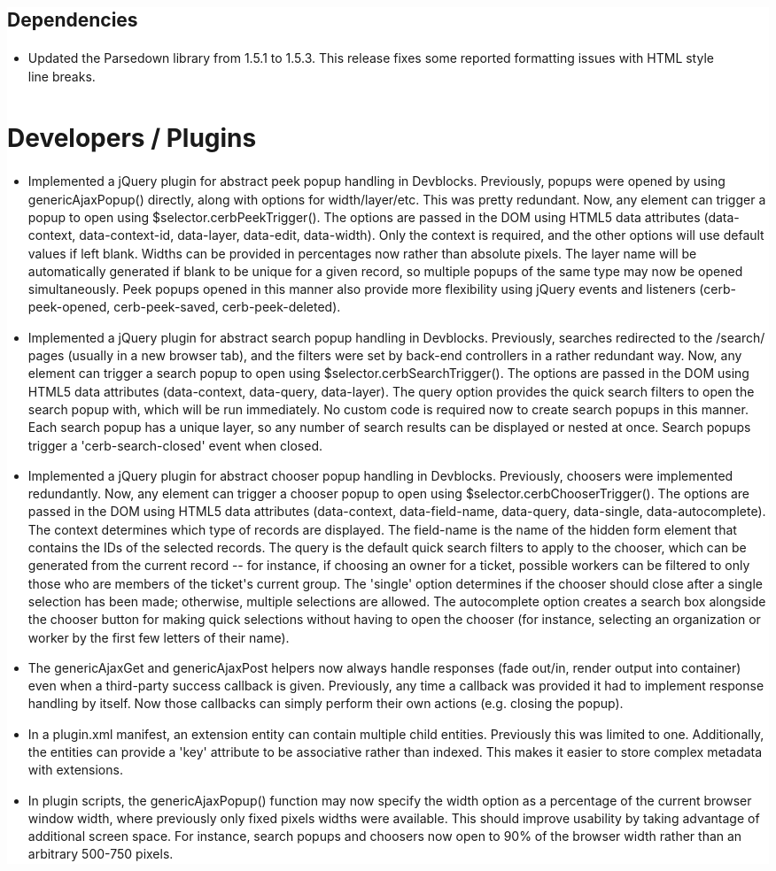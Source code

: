 ## Dependencies

* Updated the Parsedown library from 1.5.1 to 1.5.3. This release fixes some reported formatting issues with HTML style <nowiki><BR></nowiki> line breaks.

# Developers / Plugins

* Implemented a jQuery plugin for abstract peek popup handling in Devblocks. Previously, popups were opened by using genericAjaxPopup() directly, along with options for width/layer/etc. This was pretty redundant. Now, any element can trigger a popup to open using $selector.cerbPeekTrigger(). The options are passed in the DOM using HTML5 data attributes (data-context, data-context-id, data-layer, data-edit, data-width). Only the context is required, and the other options will use default values if left blank. Widths can be provided in percentages now rather than absolute pixels. The layer name will be automatically generated if blank to be unique for a given record, so multiple popups of the same type may now be opened simultaneously. Peek popups opened in this manner also provide more flexibility using jQuery events and listeners (cerb-peek-opened, cerb-peek-saved, cerb-peek-deleted).

* Implemented a jQuery plugin for abstract search popup handling in Devblocks. Previously, searches redirected to the /search/ pages (usually in a new browser tab), and the filters were set by back-end controllers in a rather redundant way. Now, any element can trigger a search popup to open using $selector.cerbSearchTrigger(). The options are passed in the DOM using HTML5 data attributes (data-context, data-query, data-layer). The query option provides the quick search filters to open the search popup with, which will be run immediately. No custom code is required now to create search popups in this manner. Each search popup has a unique layer, so any number of search results can be displayed or nested at once. Search popups trigger a 'cerb-search-closed' event when closed.

* Implemented a jQuery plugin for abstract chooser popup handling in Devblocks. Previously, choosers were implemented redundantly. Now, any element can trigger a chooser popup to open using $selector.cerbChooserTrigger(). The options are passed in the DOM using HTML5 data attributes (data-context, data-field-name, data-query, data-single, data-autocomplete). The context determines which type of records are displayed. The field-name is the name of the hidden form element that contains the IDs of the selected records. The query is the default quick search filters to apply to the chooser, which can be generated from the current record -- for instance, if choosing an owner for a ticket, possible workers can be filtered to only those who are members of the ticket's current group. The 'single' option determines if the chooser should close after a single selection has been made; otherwise, multiple selections are allowed. The autocomplete option creates a search box alongside the chooser button for making quick selections without having to open the chooser (for instance, selecting an organization or worker by the first few letters of their name).

* The genericAjaxGet and genericAjaxPost helpers now always handle responses (fade out/in, render output into container) even when a third-party success callback is given. Previously, any time a callback was provided it had to implement response handling by itself. Now those callbacks can simply perform their own actions (e.g. closing the popup).

* In a plugin.xml manifest, an extension <param> entity can contain multiple <value> child entities. Previously this was limited to one.  Additionally, the <value> entities can provide a 'key' attribute to be associative rather than indexed.  This makes it easier to store complex metadata with extensions.

* In plugin scripts, the genericAjaxPopup() function may now specify the width option as a percentage of the current browser window width, where previously only fixed pixels widths were available. This should improve usability by taking advantage of additional screen space.  For instance, search popups and choosers now open to 90% of the browser width rather than an arbitrary 500-750 pixels.
